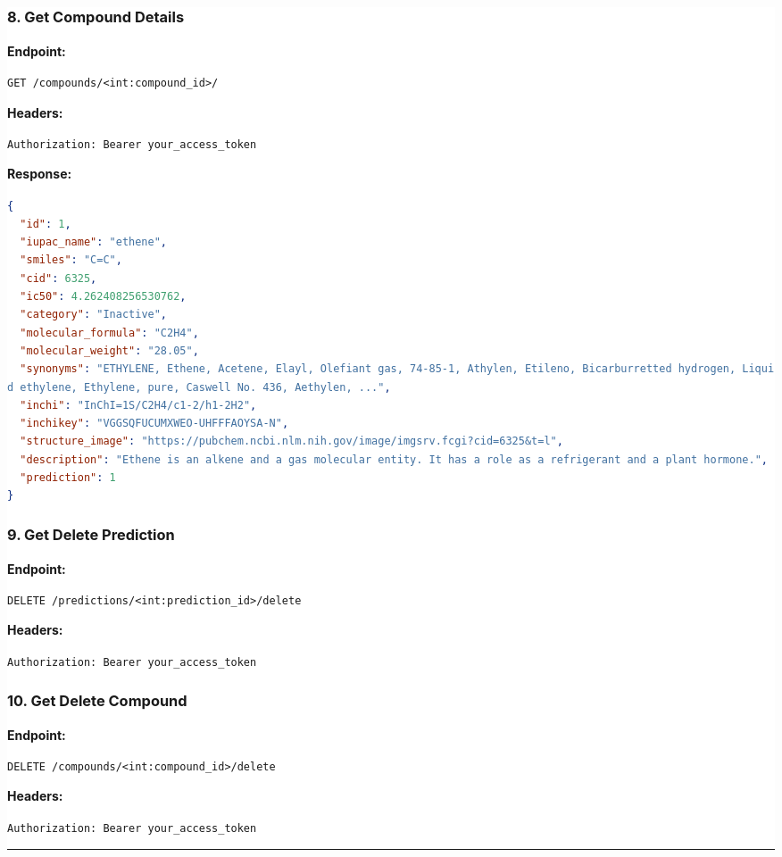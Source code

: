 ### 8. Get Compound Details
**Endpoint:**
```
GET /compounds/<int:compound_id>/
```
**Headers:**
```
Authorization: Bearer your_access_token
```
**Response:**
```json
{
  "id": 1,
  "iupac_name": "ethene",
  "smiles": "C=C",
  "cid": 6325,
  "ic50": 4.262408256530762,
  "category": "Inactive",
  "molecular_formula": "C2H4",
  "molecular_weight": "28.05",
  "synonyms": "ETHYLENE, Ethene, Acetene, Elayl, Olefiant gas, 74-85-1, Athylen, Etileno, Bicarburretted hydrogen, Liquid ethylene, Ethylene, pure, Caswell No. 436, Aethylen, ...",
  "inchi": "InChI=1S/C2H4/c1-2/h1-2H2",
  "inchikey": "VGGSQFUCUMXWEO-UHFFFAOYSA-N",
  "structure_image": "https://pubchem.ncbi.nlm.nih.gov/image/imgsrv.fcgi?cid=6325&t=l",
  "description": "Ethene is an alkene and a gas molecular entity. It has a role as a refrigerant and a plant hormone.",
  "prediction": 1
}
```

### 9. Get Delete Prediction
**Endpoint:**
```
DELETE /predictions/<int:prediction_id>/delete
```
**Headers:**
```
Authorization: Bearer your_access_token
```

### 10. Get Delete Compound
**Endpoint:**
```
DELETE /compounds/<int:compound_id>/delete
```
**Headers:**
```
Authorization: Bearer your_access_token
```

---
